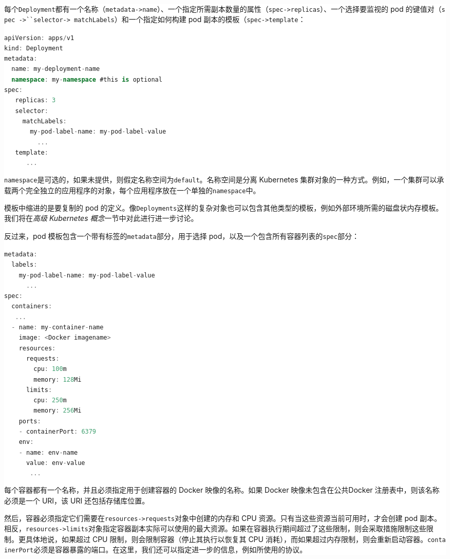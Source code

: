 每个`Deployment`都有一个名称（`metadata->name`）、一个指定所需副本数量的属性（`spec->replicas`）、一个选择要监视的 pod 的键值对（`spec ->``selector-> matchLabels`）和一个指定如何构建 pod 副本的模板（`spec->template`：

```cs
apiVersion: apps/v1
kind: Deployment
metadata: 
  name: my-deployment-name
  namespace: my-namespace #this is optional
spec: 
   replicas: 3
   selector: 
     matchLabels: 
       my-pod-label-name: my-pod-label-value
         ...
   template:
      ... 
```

`namespace`是可选的，如果未提供，则假定名称空间为`default`。名称空间是分离 Kubernetes 集群对象的一种方式。例如，一个集群可以承载两个完全独立的应用程序的对象，每个应用程序放在一个单独的`namespace`中。

模板中缩进的是要复制的 pod 的定义。像`Deployments`这样的复杂对象也可以包含其他类型的模板，例如外部环境所需的磁盘状内存模板。我们将在*高级 Kubernetes 概念*一节中对此进行进一步讨论。

反过来，pod 模板包含一个带有标签的`metadata`部分，用于选择 pod，以及一个包含所有容器列表的`spec`部分：

```cs
metadata: 
  labels: 
    my-pod-label-name: my-pod-label-value
      ...
spec: 
  containers:
   ...
  - name: my-container-name
    image: <Docker imagename>
    resources: 
      requests: 
        cpu: 100m 
        memory: 128Mi 
      limits: 
        cpu: 250m 
        memory: 256Mi 
    ports: 
    - containerPort: 6379
    env: 
    - name: env-name
      value: env-value
       ... 
```

每个容器都有一个名称，并且必须指定用于创建容器的 Docker 映像的名称。如果 Docker 映像未包含在公共Docker 注册表中，则该名称必须是一个 URI，该 URI 还包括存储库位置。

然后，容器必须指定它们需要在`resources->requests`对象中创建的内存和 CPU 资源。只有当这些资源当前可用时，才会创建 pod 副本。相反，`resources->limits`对象指定容器副本实际可以使用的最大资源。如果在容器执行期间超过了这些限制，则会采取措施限制这些限制。更具体地说，如果超过 CPU 限制，则会限制容器（停止其执行以恢复其 CPU 消耗），而如果超过内存限制，则会重新启动容器。`containerPort`必须是容器暴露的端口。在这里，我们还可以指定进一步的信息，例如所使用的协议。
